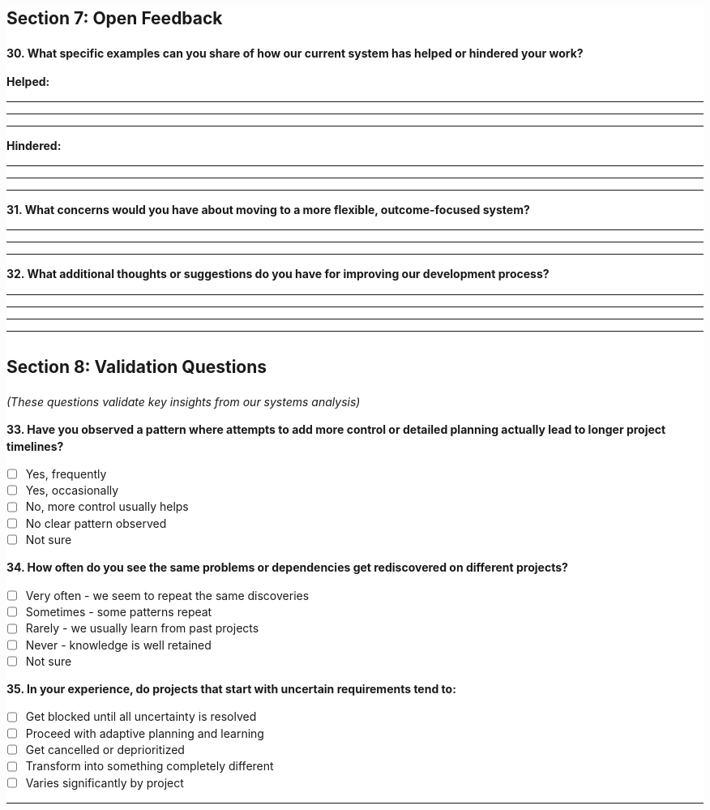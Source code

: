 
## Section 7: Open Feedback

**30. What specific examples can you share of how our current system has helped or hindered your work?**

**Helped:**
_________________________________________________
_________________________________________________
_________________________________________________

**Hindered:**
_________________________________________________
_________________________________________________
_________________________________________________

**31. What concerns would you have about moving to a more flexible, outcome-focused system?**
_________________________________________________
_________________________________________________
_________________________________________________

**32. What additional thoughts or suggestions do you have for improving our development process?**
_________________________________________________
_________________________________________________
_________________________________________________

---

## Section 8: Validation Questions
*(These questions validate key insights from our systems analysis)*

**33. Have you observed a pattern where attempts to add more control or detailed planning actually lead to longer project timelines?**
- [ ] Yes, frequently
- [ ] Yes, occasionally
- [ ] No, more control usually helps
- [ ] No clear pattern observed
- [ ] Not sure

**34. How often do you see the same problems or dependencies get rediscovered on different projects?**
- [ ] Very often - we seem to repeat the same discoveries
- [ ] Sometimes - some patterns repeat
- [ ] Rarely - we usually learn from past projects
- [ ] Never - knowledge is well retained
- [ ] Not sure

**35. In your experience, do projects that start with uncertain requirements tend to:**
- [ ] Get blocked until all uncertainty is resolved
- [ ] Proceed with adaptive planning and learning
- [ ] Get cancelled or deprioritized
- [ ] Transform into something completely different
- [ ] Varies significantly by project

---